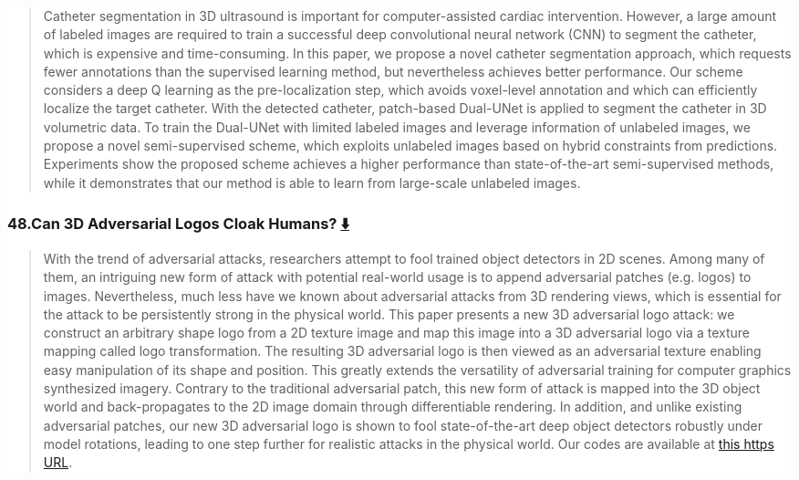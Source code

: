 >  Catheter segmentation in 3D ultrasound is important for computer-assisted cardiac intervention. However, a large amount of labeled images are required to train a successful deep convolutional neural network (CNN) to segment the catheter, which is expensive and time-consuming. In this paper, we propose a novel catheter segmentation approach, which requests fewer annotations than the supervised learning method, but nevertheless achieves better performance. Our scheme considers a deep Q learning as the pre-localization step, which avoids voxel-level annotation and which can efficiently localize the target catheter. With the detected catheter, patch-based Dual-UNet is applied to segment the catheter in 3D volumetric data. To train the Dual-UNet with limited labeled images and leverage information of unlabeled images, we propose a novel semi-supervised scheme, which exploits unlabeled images based on hybrid constraints from predictions. Experiments show the proposed scheme achieves a higher performance than state-of-the-art semi-supervised methods, while it demonstrates that our method is able to learn from large-scale unlabeled images.      
### 48.Can 3D Adversarial Logos Cloak Humans?  [ :arrow_down: ](https://arxiv.org/pdf/2006.14655.pdf)
>  With the trend of adversarial attacks, researchers attempt to fool trained object detectors in 2D scenes. Among many of them, an intriguing new form of attack with potential real-world usage is to append adversarial patches (e.g. logos) to images. Nevertheless, much less have we known about adversarial attacks from 3D rendering views, which is essential for the attack to be persistently strong in the physical world. This paper presents a new 3D adversarial logo attack: we construct an arbitrary shape logo from a 2D texture image and map this image into a 3D adversarial logo via a texture mapping called logo transformation. The resulting 3D adversarial logo is then viewed as an adversarial texture enabling easy manipulation of its shape and position. This greatly extends the versatility of adversarial training for computer graphics synthesized imagery. Contrary to the traditional adversarial patch, this new form of attack is mapped into the 3D object world and back-propagates to the 2D image domain through differentiable rendering. In addition, and unlike existing adversarial patches, our new 3D adversarial logo is shown to fool state-of-the-art deep object detectors robustly under model rotations, leading to one step further for realistic attacks in the physical world. Our codes are available at <a class="link-external link-https" href="https://github.com/TAMU-VITA/3D_Adversarial_Logo" rel="external noopener nofollow">this https URL</a>.      
